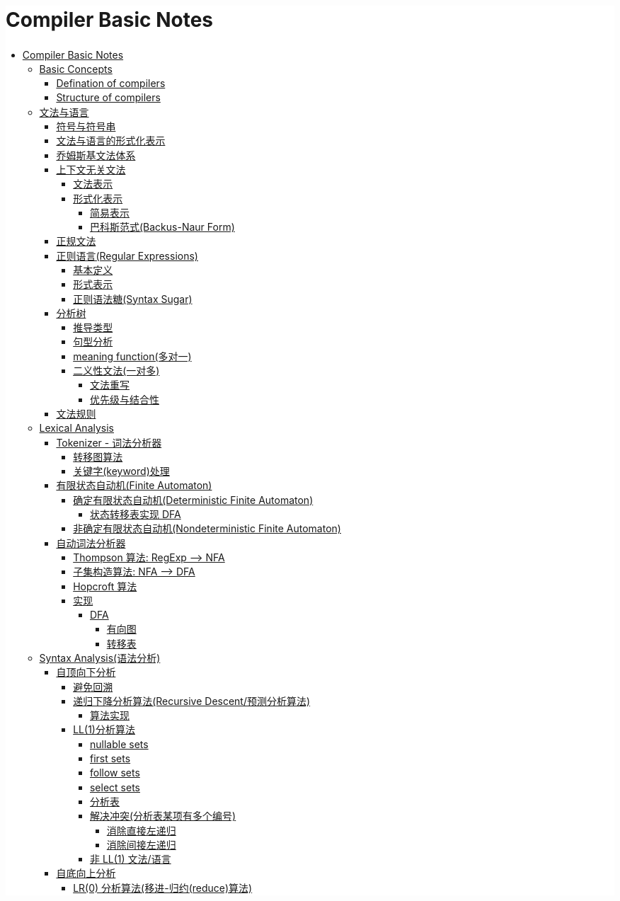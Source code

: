 # Compiler Basic Notes



- [Compiler Basic Notes](#compiler-basic-notes)
  - [Basic Concepts](#basic-concepts)
    - [Defination of compilers](#defination-of-compilers)
    - [Structure of compilers](#structure-of-compilers)
  - [文法与语言](#文法与语言)
    - [符号与符号串](#符号与符号串)
    - [文法与语言的形式化表示](#文法与语言的形式化表示)
    - [乔姆斯基文法体系](#乔姆斯基文法体系)
    - [上下文无关文法](#上下文无关文法)
      - [文法表示](#文法表示)
      - [形式化表示](#形式化表示)
        - [简易表示](#简易表示)
        - [巴科斯范式(Backus-Naur Form)](#巴科斯范式backus-naur-form)
    - [正规文法](#正规文法)
    - [正则语言(Regular Expressions)](#正则语言regular-expressions)
      - [基本定义](#基本定义)
      - [形式表示](#形式表示)
      - [正则语法糖(Syntax Sugar)](#正则语法糖syntax-sugar)
    - [分析树](#分析树)
      - [推导类型](#推导类型)
      - [句型分析](#句型分析)
      - [meaning function(多对一)](#meaning-function多对一)
      - [二义性文法(一对多)](#二义性文法一对多)
        - [文法重写](#文法重写)
        - [优先级与结合性](#优先级与结合性)
    - [文法规则](#文法规则)
  - [Lexical Analysis](#lexical-analysis)
    - [Tokenizer - 词法分析器](#tokenizer---词法分析器)
      - [转移图算法](#转移图算法)
      - [关键字(keyword)处理](#关键字keyword处理)
    - [有限状态自动机(Finite Automaton)](#有限状态自动机finite-automaton)
      - [确定有限状态自动机(Deterministic Finite Automaton)](#确定有限状态自动机deterministic-finite-automaton)
        - [状态转移表实现 DFA](#状态转移表实现-dfa)
      - [非确定有限状态自动机(Nondeterministic Finite Automaton)](#非确定有限状态自动机nondeterministic-finite-automaton)
    - [自动词法分析器](#自动词法分析器)
      - [Thompson 算法: RegExp --> NFA](#thompson-算法-regexp----nfa)
      - [子集构造算法: NFA --> DFA](#子集构造算法-nfa----dfa)
      - [Hopcroft 算法](#hopcroft-算法)
      - [实现](#实现)
        - [DFA](#dfa)
          - [有向图](#有向图)
          - [转移表](#转移表)
  - [Syntax Analysis(语法分析)](#syntax-analysis语法分析)
    - [自顶向下分析](#自顶向下分析)
      - [避免回溯](#避免回溯)
      - [递归下降分析算法(Recursive Descent/预测分析算法)](#递归下降分析算法recursive-descent预测分析算法)
        - [算法实现](#算法实现)
      - [LL(1)分析算法](#ll1分析算法)
        - [nullable sets](#nullable-sets)
        - [first sets](#first-sets)
        - [follow sets](#follow-sets)
        - [select sets](#select-sets)
        - [分析表](#分析表)
        - [解决冲突(分析表某项有多个编号)](#解决冲突分析表某项有多个编号)
          - [消除直接左递归](#消除直接左递归)
          - [消除间接左递归](#消除间接左递归)
        - [非 LL(1) 文法/语言](#非-ll1-文法语言)
    - [自底向上分析](#自底向上分析)
      - [LR(0) 分析算法(移进-归约(reduce)算法)](#lr0-分析算法移进-归约reduce算法)